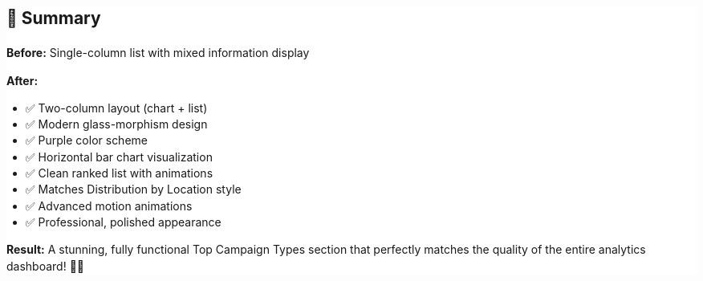 
## 🎯 **Summary**

**Before:** Single-column list with mixed information display

**After:**
- ✅ Two-column layout (chart + list)
- ✅ Modern glass-morphism design
- ✅ Purple color scheme
- ✅ Horizontal bar chart visualization
- ✅ Clean ranked list with animations
- ✅ Matches Distribution by Location style
- ✅ Advanced motion animations
- ✅ Professional, polished appearance

**Result:** A stunning, fully functional Top Campaign Types section that perfectly matches the quality of the entire analytics dashboard! 🎯✨
